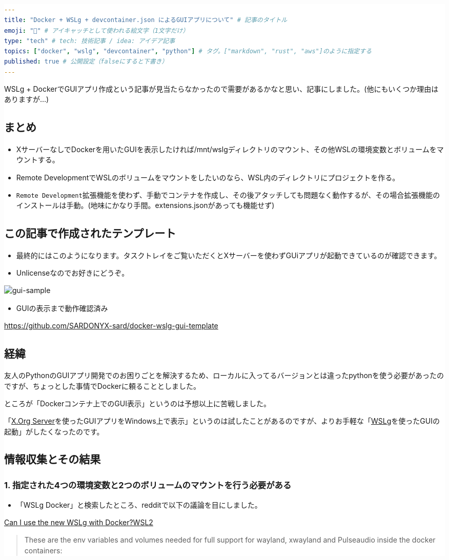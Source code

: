 ```yaml
---
title: "Docker + WSLg + devcontainer.json によるGUIアプリについて" # 記事のタイトル
emoji: "🐳" # アイキャッチとして使われる絵文字（1文字だけ）
type: "tech" # tech: 技術記事 / idea: アイデア記事
topics: ["docker", "wslg", "devcontainer", "python"] # タグ。["markdown", "rust", "aws"]のように指定する
published: true # 公開設定（falseにすると下書き）
---
```


WSLg + DockerでGUIアプリ作成という記事が見当たらなかったので需要があるかなと思い、記事にしました。(他にもいくつか理由はありますが…)

## まとめ

- XサーバーなしでDockerを用いたGUIを表示したければ/mnt/wslgディレクトリのマウント、その他WSLの環境変数とボリュームをマウントする。

- Remote DevelopmentでWSLのボリュームをマウントをしたいのなら、WSL内のディレクトリにプロジェクトを作る。

- `Remote Development`拡張機能を使わず、手動でコンテナを作成し、その後アタッチしても問題なく動作するが、その場合拡張機能のインストールは手動。(地味にかなり手間。extensions.jsonがあっても機能せず)

## この記事で作成されたテンプレート

- 最終的にはこのようになります。タスクトレイをご覧いただくとXサーバーを使わずGUiアプリが起動できているのが確認できます。

- Unlicenseなのでお好きにどうぞ。

![gui-sample](https://storage.googleapis.com/zenn-user-upload/0e5d3669f327-20220107.png)

- GUIの表示まで動作確認済み

<https://github.com/SARDONYX-sard/docker-wslg-gui-template>

## 経緯

友人のPythonのGUIアプリ開発でのお困りごとを解決するため、ローカルに入ってるバージョンとは違ったpythonを使う必要があったのですが、ちょっとした事情でDockerに頼ることとしました。

ところが「Dockerコンテナ上でのGUI表示」というのは予想以上に苦戦しました。

「[X.Org Server](https://en.wikipedia.org/wiki/X.Org_Server)を使ったGUIアプリをWindows上で表示」というのは試したことがあるのですが、よりお手軽な「[WSLg](https://github.com/microsoft/wslg)を使ったGUIの起動」がしたくなったのです。

## 情報収集とその結果

### 1. 指定された4つの環境変数と2つのボリュームのマウントを行う必要がある

- 「WSLg Docker」と検索したところ、redditで以下の議論を目にしました。

[Can I use the new WSLg with Docker?WSL2](https://www.reddit.com/r/bashonubuntuonwindows/comments/n2nthu/can_i_use_the_new_wslg_with_docker/)
>These are the env variables and volumes needed for full support for wayland,
xwayland and Pulseaudio inside the docker containers:


